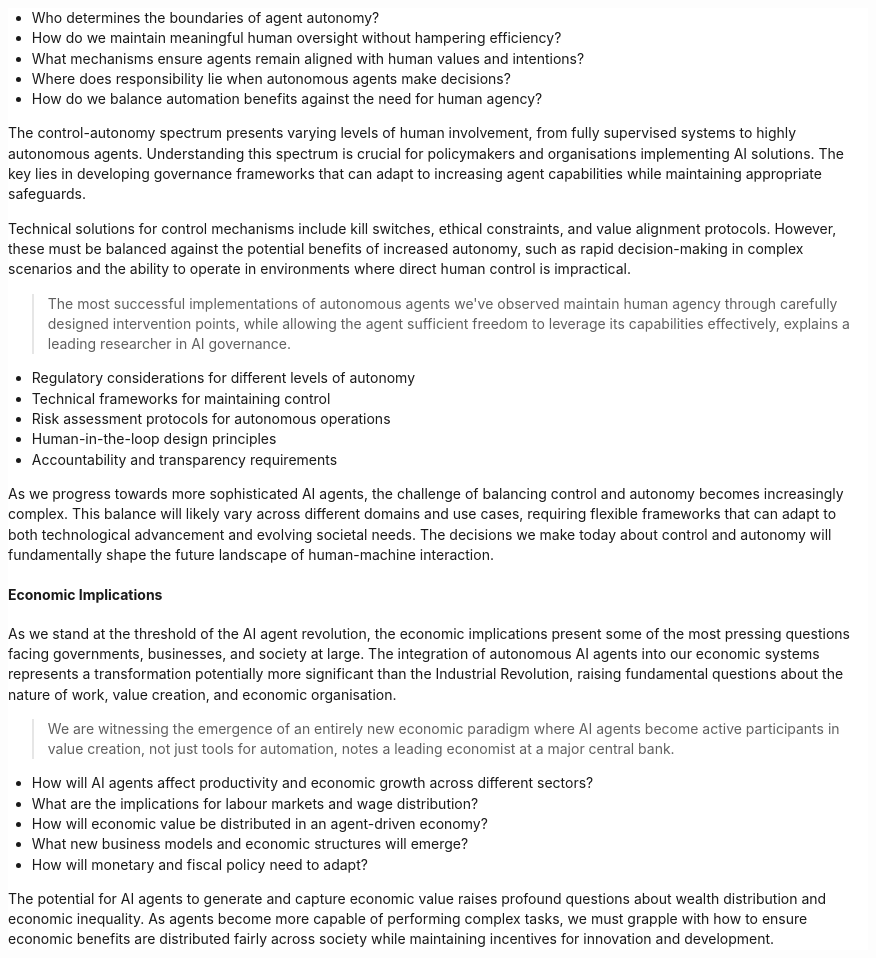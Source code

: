 - Who determines the boundaries of agent autonomy?
- How do we maintain meaningful human oversight without hampering efficiency?
- What mechanisms ensure agents remain aligned with human values and intentions?
- Where does responsibility lie when autonomous agents make decisions?
- How do we balance automation benefits against the need for human agency?

The control-autonomy spectrum presents varying levels of human involvement, from fully supervised systems to highly autonomous agents. Understanding this spectrum is crucial for policymakers and organisations implementing AI solutions. The key lies in developing governance frameworks that can adapt to increasing agent capabilities while maintaining appropriate safeguards.

Technical solutions for control mechanisms include kill switches, ethical constraints, and value alignment protocols. However, these must be balanced against the potential benefits of increased autonomy, such as rapid decision-making in complex scenarios and the ability to operate in environments where direct human control is impractical.

> The most successful implementations of autonomous agents we've observed maintain human agency through carefully designed intervention points, while allowing the agent sufficient freedom to leverage its capabilities effectively, explains a leading researcher in AI governance.

- Regulatory considerations for different levels of autonomy
- Technical frameworks for maintaining control
- Risk assessment protocols for autonomous operations
- Human-in-the-loop design principles
- Accountability and transparency requirements

As we progress towards more sophisticated AI agents, the challenge of balancing control and autonomy becomes increasingly complex. This balance will likely vary across different domains and use cases, requiring flexible frameworks that can adapt to both technological advancement and evolving societal needs. The decisions we make today about control and autonomy will fundamentally shape the future landscape of human-machine interaction.



#### <a id="economic-implications"></a>Economic Implications

As we stand at the threshold of the AI agent revolution, the economic implications present some of the most pressing questions facing governments, businesses, and society at large. The integration of autonomous AI agents into our economic systems represents a transformation potentially more significant than the Industrial Revolution, raising fundamental questions about the nature of work, value creation, and economic organisation.

> We are witnessing the emergence of an entirely new economic paradigm where AI agents become active participants in value creation, not just tools for automation, notes a leading economist at a major central bank.

- How will AI agents affect productivity and economic growth across different sectors?
- What are the implications for labour markets and wage distribution?
- How will economic value be distributed in an agent-driven economy?
- What new business models and economic structures will emerge?
- How will monetary and fiscal policy need to adapt?

The potential for AI agents to generate and capture economic value raises profound questions about wealth distribution and economic inequality. As agents become more capable of performing complex tasks, we must grapple with how to ensure economic benefits are distributed fairly across society while maintaining incentives for innovation and development.
